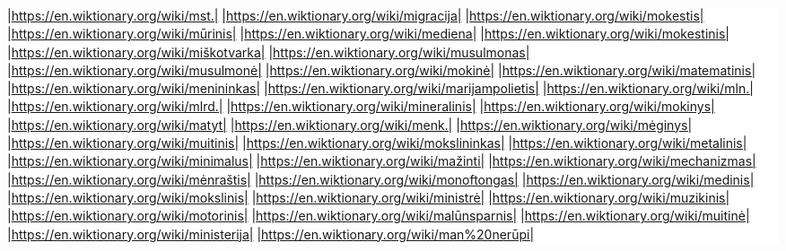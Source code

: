 |https://en.wiktionary.org/wiki/mst.|
|https://en.wiktionary.org/wiki/migracija|
|https://en.wiktionary.org/wiki/mokestis|
|https://en.wiktionary.org/wiki/mūrinis|
|https://en.wiktionary.org/wiki/mediena|
|https://en.wiktionary.org/wiki/mokestinis|
|https://en.wiktionary.org/wiki/miškotvarka|
|https://en.wiktionary.org/wiki/musulmonas|
|https://en.wiktionary.org/wiki/musulmonė|
|https://en.wiktionary.org/wiki/mokinė|
|https://en.wiktionary.org/wiki/matematinis|
|https://en.wiktionary.org/wiki/menininkas|
|https://en.wiktionary.org/wiki/marijampolietis|
|https://en.wiktionary.org/wiki/mln.|
|https://en.wiktionary.org/wiki/mlrd.|
|https://en.wiktionary.org/wiki/mineralinis|
|https://en.wiktionary.org/wiki/mokinys|
|https://en.wiktionary.org/wiki/matyt|
|https://en.wiktionary.org/wiki/menk.|
|https://en.wiktionary.org/wiki/mėginys|
|https://en.wiktionary.org/wiki/muitinis|
|https://en.wiktionary.org/wiki/mokslininkas|
|https://en.wiktionary.org/wiki/metalinis|
|https://en.wiktionary.org/wiki/minimalus|
|https://en.wiktionary.org/wiki/mažinti|
|https://en.wiktionary.org/wiki/mechanizmas|
|https://en.wiktionary.org/wiki/mėnraštis|
|https://en.wiktionary.org/wiki/monoftongas|
|https://en.wiktionary.org/wiki/medinis|
|https://en.wiktionary.org/wiki/mokslinis|
|https://en.wiktionary.org/wiki/ministrė|
|https://en.wiktionary.org/wiki/muzikinis|
|https://en.wiktionary.org/wiki/motorinis|
|https://en.wiktionary.org/wiki/malūnsparnis|
|https://en.wiktionary.org/wiki/muitinė|
|https://en.wiktionary.org/wiki/ministerija|
|https://en.wiktionary.org/wiki/man%20nerūpi|